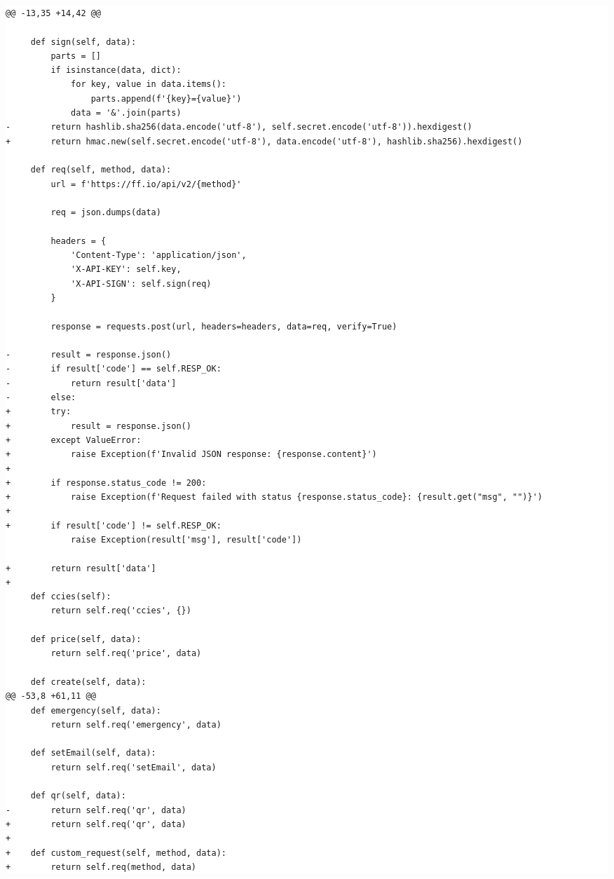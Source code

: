 ```
@@ -13,35 +14,42 @@
 
     def sign(self, data):
         parts = []
         if isinstance(data, dict):
             for key, value in data.items():
                 parts.append(f'{key}={value}')
             data = '&'.join(parts)
-        return hashlib.sha256(data.encode('utf-8'), self.secret.encode('utf-8')).hexdigest()
+        return hmac.new(self.secret.encode('utf-8'), data.encode('utf-8'), hashlib.sha256).hexdigest()
 
     def req(self, method, data):
         url = f'https://ff.io/api/v2/{method}'
 
         req = json.dumps(data)
 
         headers = {
             'Content-Type': 'application/json',
             'X-API-KEY': self.key,
             'X-API-SIGN': self.sign(req)
         }
 
         response = requests.post(url, headers=headers, data=req, verify=True)
 
-        result = response.json()
-        if result['code'] == self.RESP_OK:
-            return result['data']
-        else:
+        try:
+            result = response.json()
+        except ValueError:
+            raise Exception(f'Invalid JSON response: {response.content}')
+
+        if response.status_code != 200:
+            raise Exception(f'Request failed with status {response.status_code}: {result.get("msg", "")}')
+
+        if result['code'] != self.RESP_OK:
             raise Exception(result['msg'], result['code'])
 
+        return result['data']
+
     def ccies(self):
         return self.req('ccies', {})
 
     def price(self, data):
         return self.req('price', data)
 
     def create(self, data):
@@ -53,8 +61,11 @@
     def emergency(self, data):
         return self.req('emergency', data)
 
     def setEmail(self, data):
         return self.req('setEmail', data)
 
     def qr(self, data):
-        return self.req('qr', data)
+        return self.req('qr', data)
+
+    def custom_request(self, method, data):
+        return self.req(method, data)
```